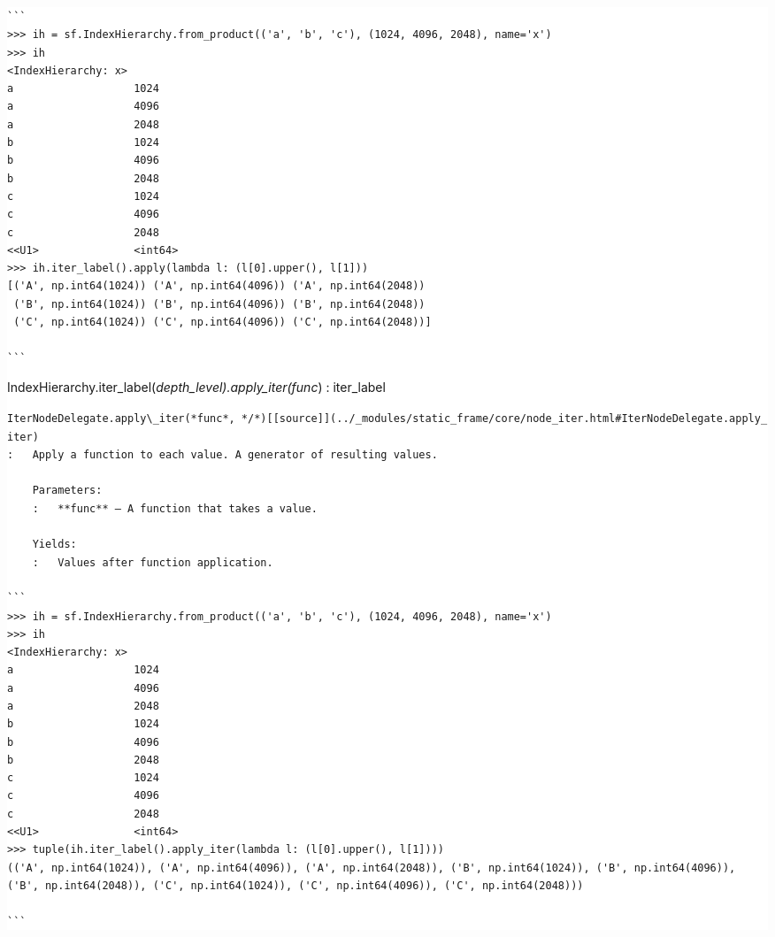     ```
    >>> ih = sf.IndexHierarchy.from_product(('a', 'b', 'c'), (1024, 4096, 2048), name='x')
    >>> ih
    <IndexHierarchy: x>
    a                   1024
    a                   4096
    a                   2048
    b                   1024
    b                   4096
    b                   2048
    c                   1024
    c                   4096
    c                   2048
    <<U1>               <int64>
    >>> ih.iter_label().apply(lambda l: (l[0].upper(), l[1]))
    [('A', np.int64(1024)) ('A', np.int64(4096)) ('A', np.int64(2048))
     ('B', np.int64(1024)) ('B', np.int64(4096)) ('B', np.int64(2048))
     ('C', np.int64(1024)) ('C', np.int64(4096)) ('C', np.int64(2048))]

    ```

IndexHierarchy.iter\_label(*depth\_level).apply\_iter(func*)
:   iter\_label

    IterNodeDelegate.apply\_iter(*func*, */*)[[source]](../_modules/static_frame/core/node_iter.html#IterNodeDelegate.apply_iter)
    :   Apply a function to each value. A generator of resulting values.

        Parameters:
        :   **func** – A function that takes a value.

        Yields:
        :   Values after function application.

    ```
    >>> ih = sf.IndexHierarchy.from_product(('a', 'b', 'c'), (1024, 4096, 2048), name='x')
    >>> ih
    <IndexHierarchy: x>
    a                   1024
    a                   4096
    a                   2048
    b                   1024
    b                   4096
    b                   2048
    c                   1024
    c                   4096
    c                   2048
    <<U1>               <int64>
    >>> tuple(ih.iter_label().apply_iter(lambda l: (l[0].upper(), l[1])))
    (('A', np.int64(1024)), ('A', np.int64(4096)), ('A', np.int64(2048)), ('B', np.int64(1024)), ('B', np.int64(4096)), ('B', np.int64(2048)), ('C', np.int64(1024)), ('C', np.int64(4096)), ('C', np.int64(2048)))

    ```
